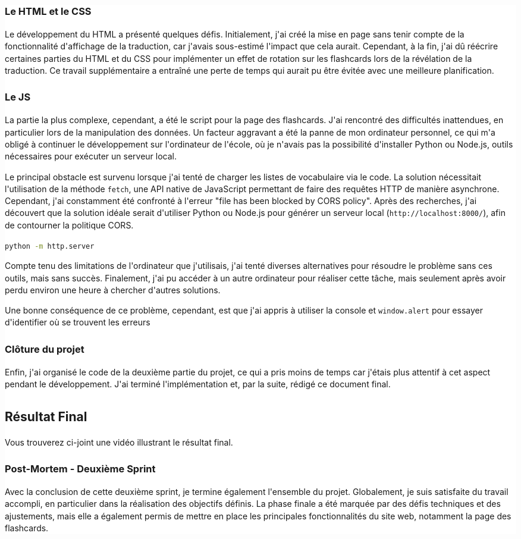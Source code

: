 ### Le HTML et le CSS

Le développement du HTML a présenté quelques défis. Initialement, j'ai créé la mise en page sans tenir compte de la fonctionnalité d'affichage de la traduction, car j'avais sous-estimé l'impact que cela aurait. Cependant, à la fin, j'ai dû réécrire certaines parties du HTML et du CSS pour implémenter un effet de rotation sur les flashcards lors de la révélation de la traduction. Ce travail supplémentaire a entraîné une perte de temps qui aurait pu être évitée avec une meilleure planification.

### Le JS

La partie la plus complexe, cependant, a été le script pour la page des flashcards. J'ai rencontré des difficultés inattendues, en particulier lors de la manipulation des données. Un facteur aggravant a été la panne de mon ordinateur personnel, ce qui m'a obligé à continuer le développement sur l'ordinateur de l'école, où je n'avais pas la possibilité d'installer Python ou Node.js, outils nécessaires pour exécuter un serveur local.

Le principal obstacle est survenu lorsque j'ai tenté de charger les listes de vocabulaire via le code. La solution nécessitait l'utilisation de la méthode `fetch`, une API native de JavaScript permettant de faire des requêtes HTTP de manière asynchrone. Cependant, j'ai constamment été confronté à l'erreur "file has been blocked by CORS policy". Après des recherches, j'ai découvert que la solution idéale serait d'utiliser Python ou Node.js pour générer un serveur local (`http://localhost:8000/`), afin de contourner la politique CORS.

```bash
python -m http.server
```

Compte tenu des limitations de l'ordinateur que j'utilisais, j'ai tenté diverses alternatives pour résoudre le problème sans ces outils, mais sans succès. Finalement, j'ai pu accéder à un autre ordinateur pour réaliser cette tâche, mais seulement après avoir perdu environ une heure à chercher d'autres solutions.

Une bonne conséquence de ce problème, cependant, est que j'ai appris à utiliser la console et `window.alert` pour essayer d'identifier où se trouvent les erreurs



### Clôture du projet

Enfin, j'ai organisé le code de la deuxième partie du projet, ce qui a pris moins de temps car j'étais plus attentif à cet aspect pendant le développement. J'ai terminé l'implémentation et, par la suite, rédigé ce document final.

## Résultat Final <a id="resultat-final"></a>

Vous trouverez ci-joint une vidéo illustrant le résultat final.

<video width="75%" controls>
  <source src="./assets/resultat_final_pok1.mp4" type="video/webm">
</video>

### Post-Mortem - Deuxième Sprint <a id="post-mortem-deuxieme-sprint"></a>

Avec la conclusion de cette deuxième sprint, je termine également l'ensemble du projet. Globalement, je suis satisfaite du travail accompli, en particulier dans la réalisation des objectifs définis. La phase finale a été marquée par des défis techniques et des ajustements, mais elle a également permis de mettre en place les principales fonctionnalités du site web, notamment la page des flashcards.
